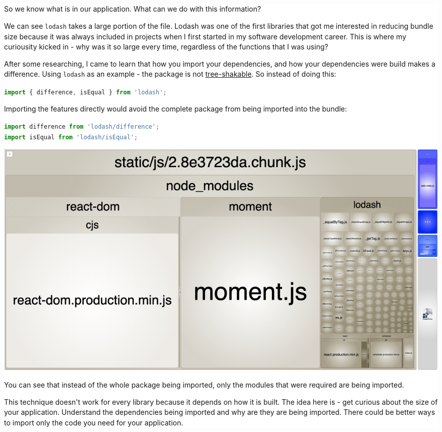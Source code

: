So we know what is in our application. What can we do with this information?

We can see `lodash` takes a large portion of the file. Lodash was one of the first libraries that got me interested in reducing bundle size because it was always included in projects when I first started in my software development career. This is where my curiousity kicked in - why was it so large every time, regardless of the functions that I was using?

After some researching, I came to learn that how you import your dependencies, and how your dependencies were build makes a difference. Using `lodash` as an example - the package is not [tree-shakable](https://en.wikipedia.org/wiki/Tree_shaking). So instead of doing this:

```js
import { difference, isEqual } from 'lodash';
```

Importing the features directly would avoid the complete package from being imported into the bundle:

```js
import difference from 'lodash/difference';
import isEqual from 'lodash/isEqual';
```

![](/images/uploads/bundlephobia-bundle-2.png)

You can see that instead of the whole package being imported, only the modules that were required are being imported.

This technique doesn't work for every library because it depends on how it is built. The idea here is - get curious about the size of your application. Understand the dependencies being imported and why are they are being imported. There could be better ways to import only the code you need for your application.
